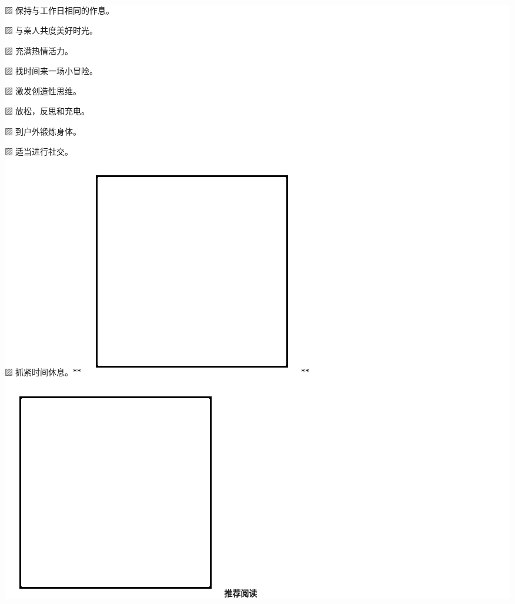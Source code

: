 ▨ 保持与工作日相同的作息。

▨ 与亲人共度美好时光。

▨ 充满热情活力。

▨ 找时间来一场小冒险。

▨ 激发创造性思维。

▨ 放松，反思和充电。

▨ 到户外锻炼身体。

▨ 适当进行社交。

▨ 抓紧时间休息。**![](img/5ec0927324539d945ac8f5f988cc20c6.png) **

**![](img/5ec0927324539d945ac8f5f988cc20c6.png) 推荐阅读**
